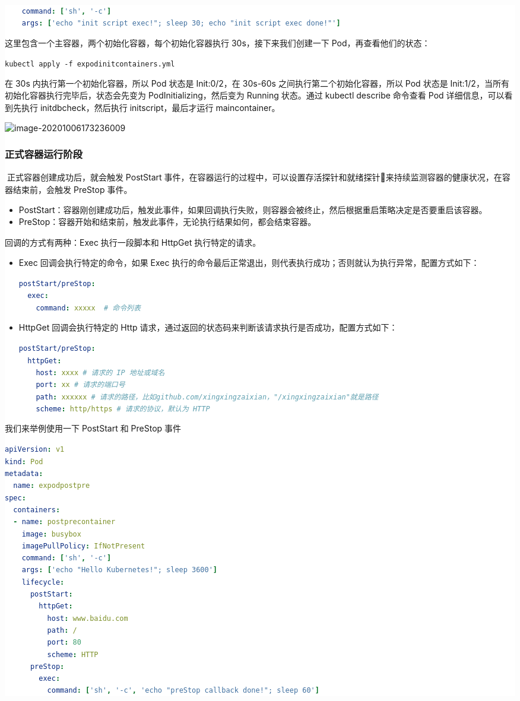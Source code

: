 ```yaml
    command: ['sh', '-c']
    args: ['echo "init script exec!"; sleep 30; echo "init script exec done!"']
```

这里包含一个主容器，两个初始化容器，每个初始化容器执行 30s，接下来我们创建一下 Pod，再查看他们的状态：

```shell
kubectl apply -f expodinitcontainers.yml
```

在 30s 内执行第一个初始化容器，所以 Pod 状态是 Init:0/2，在 30s-60s 之间执行第二个初始化容器，所以 Pod 状态是 Init:1/2，当所有初始化容器执行完毕后，状态会先变为 PodInitializing，然后变为 Running 状态。通过 kubectl describe 命令查看 Pod 详细信息，可以看到先执行 initdbcheck，然后执行 initscript，最后才运行 maincontainer。

![image-20201006173236009](https://tva1.sinaimg.cn/large/007S8ZIlly1gjfqvw9jjnj30pe06swg0.jpg)

### 正式容器运行阶段

​        正式容器创建成功后，就会触发 PostStart 事件，在容器运行的过程中，可以设置存活探针和就绪探针来持续监测容器的健康状况，在容器结束前，会触发 PreStop 事件。

- PostStart：容器刚创建成功后，触发此事件，如果回调执行失败，则容器会被终止，然后根据重启策略决定是否要重启该容器。
- PreStop：容器开始和结束前，触发此事件，无论执行结果如何，都会结束容器。

回调的方式有两种：Exec 执行一段脚本和 HttpGet 执行特定的请求。

- Exec 回调会执行特定的命令，如果 Exec 执行的命令最后正常退出，则代表执行成功；否则就认为执行异常，配置方式如下：

  ```yaml
  postStart/preStop:
    exec:
      command: xxxxx  # 命令列表
  ```

- HttpGet 回调会执行特定的 Http 请求，通过返回的状态码来判断该请求执行是否成功，配置方式如下：

  ```yaml
  postStart/preStop:
    httpGet:
      host: xxxx # 请求的 IP 地址或域名
      port: xx # 请求的端口号
      path: xxxxxx # 请求的路径，比如github.com/xingxingzaixian，"/xingxingzaixian"就是路径
      scheme: http/https # 请求的协议，默认为 HTTP
  ```

我们来举例使用一下 PostStart 和 PreStop 事件

```yaml
apiVersion: v1
kind: Pod
metadata:
  name: expodpostpre
spec:
  containers:
  - name: postprecontainer
    image: busybox
    imagePullPolicy: IfNotPresent
    command: ['sh', '-c']
    args: ['echo "Hello Kubernetes!"; sleep 3600']
    lifecycle:
      postStart:
        httpGet:
          host: www.baidu.com
          path: /
          port: 80
          scheme: HTTP
      preStop:
        exec:
          command: ['sh', '-c', 'echo "preStop callback done!"; sleep 60']
```
